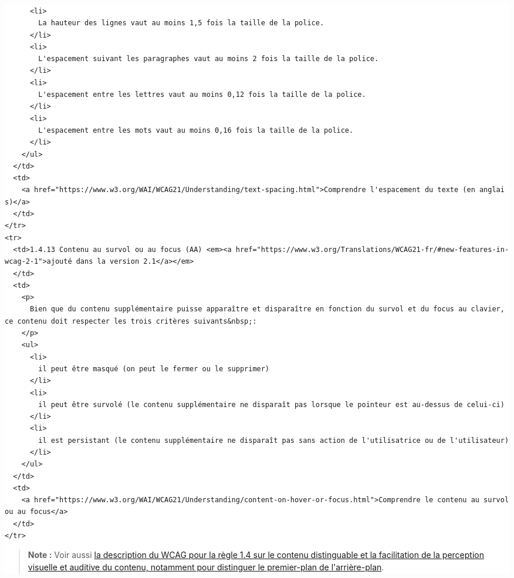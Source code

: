           <li>
            La hauteur des lignes vaut au moins 1,5 fois la taille de la police.
          </li>
          <li>
            L'espacement suivant les paragraphes vaut au moins 2 fois la taille de la police.
          </li>
          <li>
            L'espacement entre les lettres vaut au moins 0,12 fois la taille de la police.
          </li>
          <li>
            L'espacement entre les mots vaut au moins 0,16 fois la taille de la police.
          </li>
        </ul>
      </td>
      <td>
        <a href="https://www.w3.org/WAI/WCAG21/Understanding/text-spacing.html">Comprendre l'espacement du texte (en anglais)</a>
      </td>
    </tr>
    <tr>
      <td>1.4.13 Contenu au survol ou au focus (AA) <em><a href="https://www.w3.org/Translations/WCAG21-fr/#new-features-in-wcag-2-1">ajouté dans la version 2.1</a></em>
      </td>
      <td>
        <p>
          Bien que du contenu supplémentaire puisse apparaître et disparaître en fonction du survol et du focus au clavier, ce contenu doit respecter les trois critères suivants&nbsp;:
        </p>
        <ul>
          <li>
            il peut être masqué (on peut le fermer ou le supprimer)
          </li>
          <li>
            il peut être survolé (le contenu supplémentaire ne disparaît pas lorsque le pointeur est au-dessus de celui-ci)
          </li>
          <li>
            il est persistant (le contenu supplémentaire ne disparaît pas sans action de l'utilisatrice ou de l'utilisateur)
          </li>
        </ul>
      </td>
      <td>
        <a href="https://www.w3.org/WAI/WCAG21/Understanding/content-on-hover-or-focus.html">Comprendre le contenu au survol ou au focus</a>
      </td>
    </tr>
  </thead>
</table>

> **Note :** Voir aussi [la description du WCAG pour la règle 1.4 sur le contenu distinguable et la facilitation de la perception visuelle et auditive du contenu, notamment pour distinguer le premier-plan de l'arrière-plan](https://www.w3.org/Translations/WCAG21-fr/#distinguishable).
